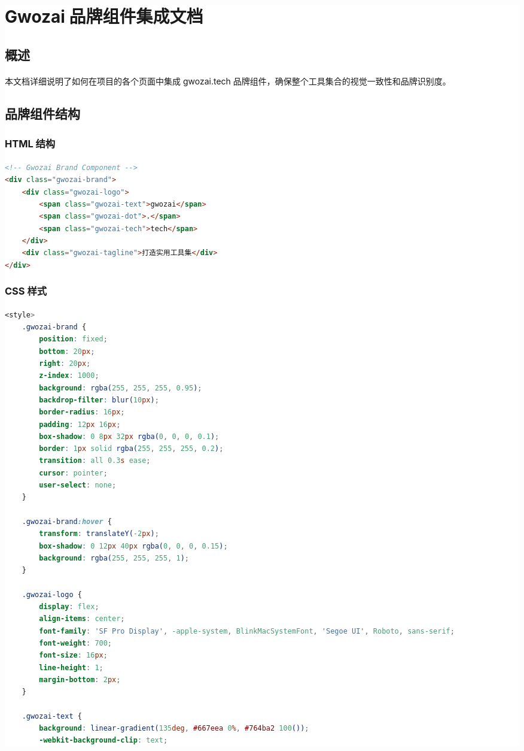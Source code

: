 # Gwozai 品牌组件集成文档

## 概述

本文档详细说明了如何在项目的各个页面中集成 gwozai.tech 品牌组件，确保整个工具集合的视觉一致性和品牌识别度。

## 品牌组件结构

### HTML 结构

```html
<!-- Gwozai Brand Component -->
<div class="gwozai-brand">
    <div class="gwozai-logo">
        <span class="gwozai-text">gwozai</span>
        <span class="gwozai-dot">.</span>
        <span class="gwozai-tech">tech</span>
    </div>
    <div class="gwozai-tagline">打造实用工具集</div>
</div>
```

### CSS 样式

```css
<style>
    .gwozai-brand {
        position: fixed;
        bottom: 20px;
        right: 20px;
        z-index: 1000;
        background: rgba(255, 255, 255, 0.95);
        backdrop-filter: blur(10px);
        border-radius: 16px;
        padding: 12px 16px;
        box-shadow: 0 8px 32px rgba(0, 0, 0, 0.1);
        border: 1px solid rgba(255, 255, 255, 0.2);
        transition: all 0.3s ease;
        cursor: pointer;
        user-select: none;
    }

    .gwozai-brand:hover {
        transform: translateY(-2px);
        box-shadow: 0 12px 40px rgba(0, 0, 0, 0.15);
        background: rgba(255, 255, 255, 1);
    }

    .gwozai-logo {
        display: flex;
        align-items: center;
        font-family: 'SF Pro Display', -apple-system, BlinkMacSystemFont, 'Segoe UI', Roboto, sans-serif;
        font-weight: 700;
        font-size: 16px;
        line-height: 1;
        margin-bottom: 2px;
    }

    .gwozai-text {
        background: linear-gradient(135deg, #667eea 0%, #764ba2 100());
        -webkit-background-clip: text;
```
